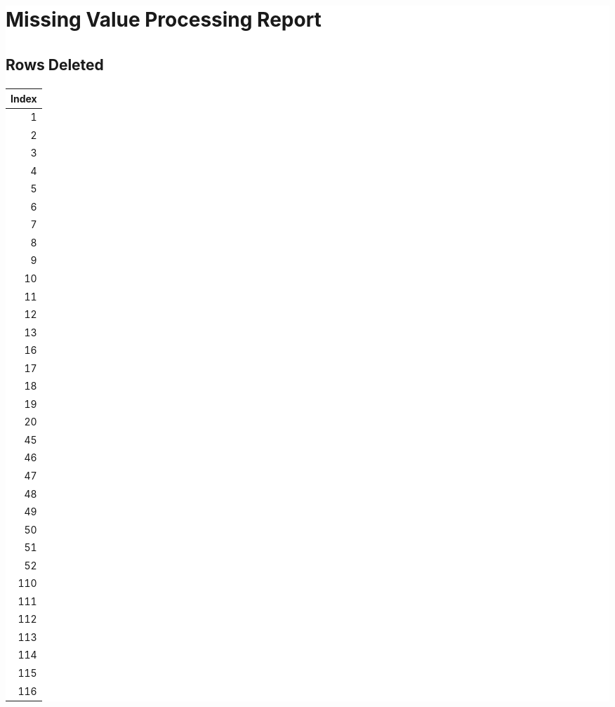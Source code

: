 # Missing Value Processing Report

## Rows Deleted
|   Index |
|--------:|
|       1 |
|       2 |
|       3 |
|       4 |
|       5 |
|       6 |
|       7 |
|       8 |
|       9 |
|      10 |
|      11 |
|      12 |
|      13 |
|      16 |
|      17 |
|      18 |
|      19 |
|      20 |
|      45 |
|      46 |
|      47 |
|      48 |
|      49 |
|      50 |
|      51 |
|      52 |
|     110 |
|     111 |
|     112 |
|     113 |
|     114 |
|     115 |
|     116 |